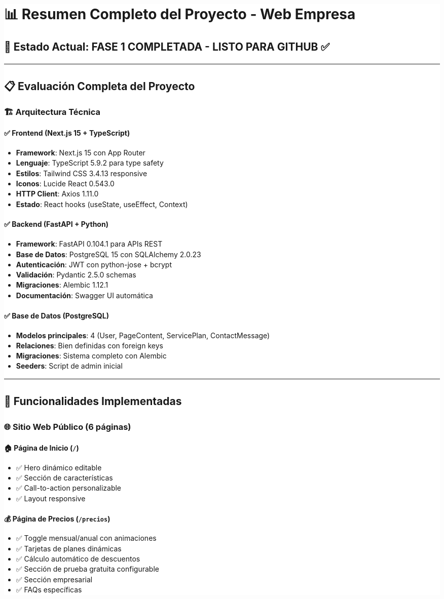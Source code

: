 # 📊 Resumen Completo del Proyecto - Web Empresa

## 🎉 Estado Actual: **FASE 1 COMPLETADA - LISTO PARA GITHUB** ✅

---

## 📋 **Evaluación Completa del Proyecto**

### 🏗️ **Arquitectura Técnica**

#### ✅ **Frontend (Next.js 15 + TypeScript)**
- **Framework**: Next.js 15 con App Router
- **Lenguaje**: TypeScript 5.9.2 para type safety
- **Estilos**: Tailwind CSS 3.4.13 responsive
- **Iconos**: Lucide React 0.543.0
- **HTTP Client**: Axios 1.11.0
- **Estado**: React hooks (useState, useEffect, Context)

#### ✅ **Backend (FastAPI + Python)**
- **Framework**: FastAPI 0.104.1 para APIs REST
- **Base de Datos**: PostgreSQL 15 con SQLAlchemy 2.0.23
- **Autenticación**: JWT con python-jose + bcrypt
- **Validación**: Pydantic 2.5.0 schemas
- **Migraciones**: Alembic 1.12.1
- **Documentación**: Swagger UI automática

#### ✅ **Base de Datos (PostgreSQL)**
- **Modelos principales**: 4 (User, PageContent, ServicePlan, ContactMessage)
- **Relaciones**: Bien definidas con foreign keys
- **Migraciones**: Sistema completo con Alembic
- **Seeders**: Script de admin inicial

---

## 🎯 **Funcionalidades Implementadas**

### 🌐 **Sitio Web Público** (6 páginas)

#### 🏠 **Página de Inicio** (`/`)
- ✅ Hero dinámico editable
- ✅ Sección de características
- ✅ Call-to-action personalizable
- ✅ Layout responsive

#### 💰 **Página de Precios** (`/precios`)
- ✅ Toggle mensual/anual con animaciones
- ✅ Tarjetas de planes dinámicas
- ✅ Cálculo automático de descuentos
- ✅ Sección de prueba gratuita configurable
- ✅ Sección empresarial
- ✅ FAQs específicas
